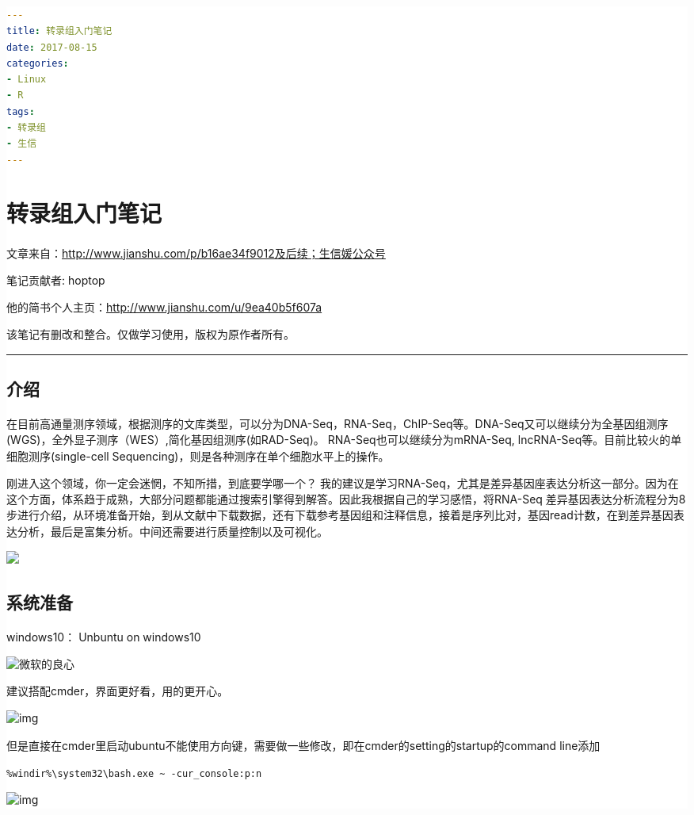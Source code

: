 ```yaml
---
title: 转录组入门笔记
date: 2017-08-15
categories: 
- Linux
- R
tags:
- 转录组
- 生信
---
```


# 转录组入门笔记

文章来自：http://www.jianshu.com/p/b16ae34f9012及后续；生信媛公众号

笔记贡献者: hoptop

他的简书个人主页：http://www.jianshu.com/u/9ea40b5f607a

该笔记有删改和整合。仅做学习使用，版权为原作者所有。

---

## 介绍

在目前高通量测序领域，根据测序的文库类型，可以分为DNA-Seq，RNA-Seq，ChIP-Seq等。DNA-Seq又可以继续分为全基因组测序(WGS)，全外显子测序（WES）,简化基因组测序(如RAD-Seq)。 RNA-Seq也可以继续分为mRNA-Seq, lncRNA-Seq等。目前比较火的单细胞测序(single-cell Sequencing)，则是各种测序在单个细胞水平上的操作。

刚进入这个领域，你一定会迷惘，不知所措，到底要学哪一个？ 我的建议是学习RNA-Seq，尤其是差异基因座表达分析这一部分。因为在这个方面，体系趋于成熟，大部分问题都能通过搜索引擎得到解答。因此我根据自己的学习感悟，将RNA-Seq 差异基因表达分析流程分为8步进行介绍，从环境准备开始，到从文献中下载数据，还有下载参考基因组和注释信息，接着是序列比对，基因read计数，在到差异基因表达分析，最后是富集分析。中间还需要进行质量控制以及可视化。

![](https://camo.githubusercontent.com/d13d24c63d8641955d950da80deb67de989d6663/687474703a2f2f6f6578373530677a742e626b742e636c6f7564646e2e636f6d2f31372d372d32362f37323535373338352e6a7067)

## 系统准备

windows10： Unbuntu on windows10

![微软的良心](http://upload-images.jianshu.io/upload_images/2013053-9c550d940817900d.png?imageMogr2/auto-orient/strip%7CimageView2/2/w/1240)

建议搭配cmder，界面更好看，用的更开心。

![img](http://mmbiz.qpic.cn/mmbiz_png/I101ibe9h7rMnVDahZrTEDu7YGYNOmx8gjaeymLoTQO4ud7Za11vaoOwtJS8uskSiaVYKliaslERBNow9SzFIgBag/640?wx_fmt=png&tp=webp&wxfrom=5&wx_lazy=1)

但是直接在cmder里启动ubuntu不能使用方向键，需要做一些修改，即在cmder的setting的startup的command line添加

```
%windir%\system32\bash.exe ~ -cur_console:p:n
```

![img](http://mmbiz.qpic.cn/mmbiz_png/I101ibe9h7rMnVDahZrTEDu7YGYNOmx8ghCxjHzlfHQjvjlX2AqEyf61V5rpql8dRL4HLW52xl3CV21sY7MLGIQ/640?wx_fmt=png&tp=webp&wxfrom=5&wx_lazy=1)
